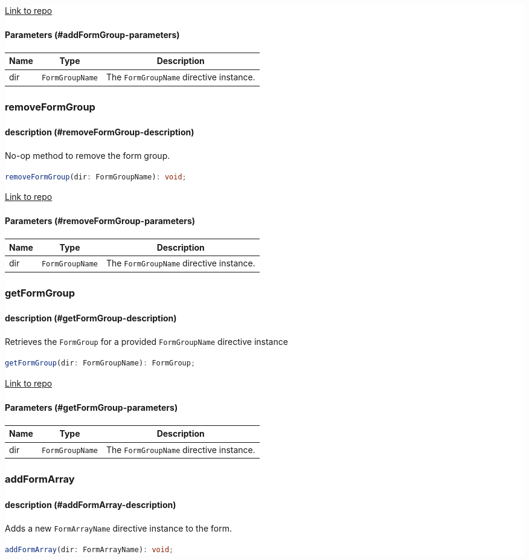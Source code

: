 [Link to repo](https://github.com/timdeschryver/angular/blob/master/packages/forms/src/directives/reactive_directives/form_group_directive.ts#L169-L173)

#### Parameters (#addFormGroup-parameters)

| Name | Type            | Description                             |
| ---- | --------------- | --------------------------------------- |
| dir  | `FormGroupName` | The `FormGroupName` directive instance. |

### removeFormGroup

#### description (#removeFormGroup-description)

No-op method to remove the form group.

```ts
removeFormGroup(dir: FormGroupName): void;
```

[Link to repo](https://github.com/timdeschryver/angular/blob/master/packages/forms/src/directives/reactive_directives/form_group_directive.ts#L180-L180)

#### Parameters (#removeFormGroup-parameters)

| Name | Type            | Description                             |
| ---- | --------------- | --------------------------------------- |
| dir  | `FormGroupName` | The `FormGroupName` directive instance. |

### getFormGroup

#### description (#getFormGroup-description)

Retrieves the `FormGroup` for a provided `FormGroupName` directive instance

```ts
getFormGroup(dir: FormGroupName): FormGroup;
```

[Link to repo](https://github.com/timdeschryver/angular/blob/master/packages/forms/src/directives/reactive_directives/form_group_directive.ts#L188-L190)

#### Parameters (#getFormGroup-parameters)

| Name | Type            | Description                             |
| ---- | --------------- | --------------------------------------- |
| dir  | `FormGroupName` | The `FormGroupName` directive instance. |

### addFormArray

#### description (#addFormArray-description)

Adds a new `FormArrayName` directive instance to the form.

```ts
addFormArray(dir: FormArrayName): void;
```
